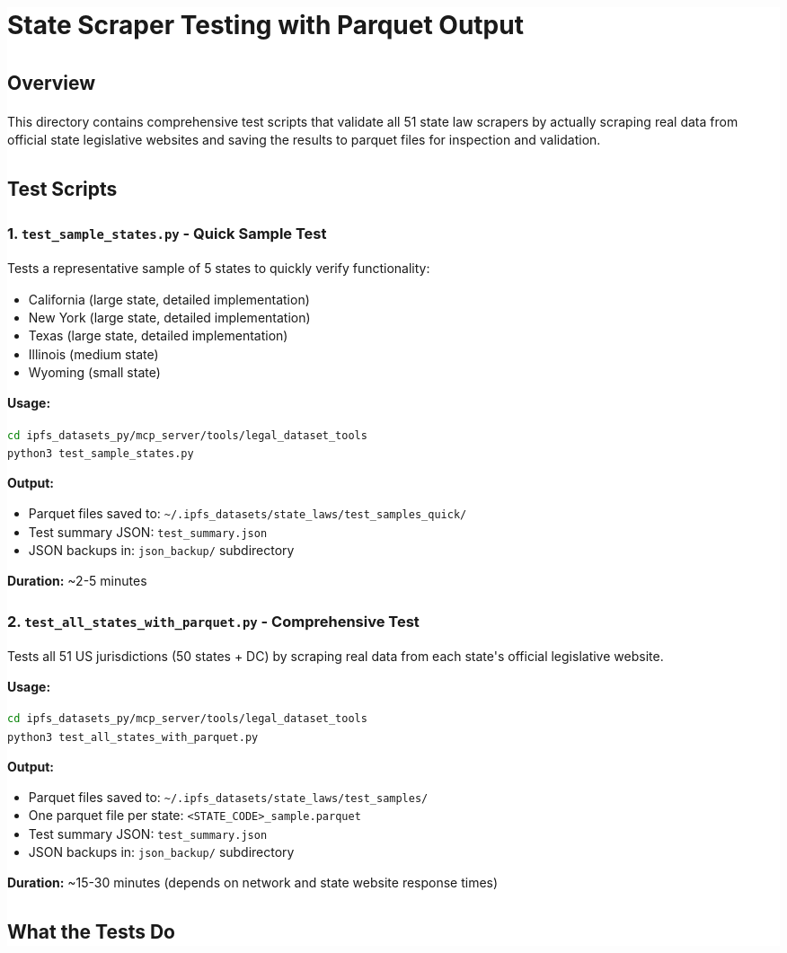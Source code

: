 # State Scraper Testing with Parquet Output

## Overview

This directory contains comprehensive test scripts that validate all 51 state law scrapers by actually scraping real data from official state legislative websites and saving the results to parquet files for inspection and validation.

## Test Scripts

### 1. `test_sample_states.py` - Quick Sample Test

Tests a representative sample of 5 states to quickly verify functionality:
- California (large state, detailed implementation)
- New York (large state, detailed implementation)
- Texas (large state, detailed implementation)
- Illinois (medium state)
- Wyoming (small state)

**Usage:**
```bash
cd ipfs_datasets_py/mcp_server/tools/legal_dataset_tools
python3 test_sample_states.py
```

**Output:**
- Parquet files saved to: `~/.ipfs_datasets/state_laws/test_samples_quick/`
- Test summary JSON: `test_summary.json`
- JSON backups in: `json_backup/` subdirectory

**Duration:** ~2-5 minutes

### 2. `test_all_states_with_parquet.py` - Comprehensive Test

Tests all 51 US jurisdictions (50 states + DC) by scraping real data from each state's official legislative website.

**Usage:**
```bash
cd ipfs_datasets_py/mcp_server/tools/legal_dataset_tools
python3 test_all_states_with_parquet.py
```

**Output:**
- Parquet files saved to: `~/.ipfs_datasets/state_laws/test_samples/`
- One parquet file per state: `<STATE_CODE>_sample.parquet`
- Test summary JSON: `test_summary.json`
- JSON backups in: `json_backup/` subdirectory

**Duration:** ~15-30 minutes (depends on network and state website response times)

## What the Tests Do
